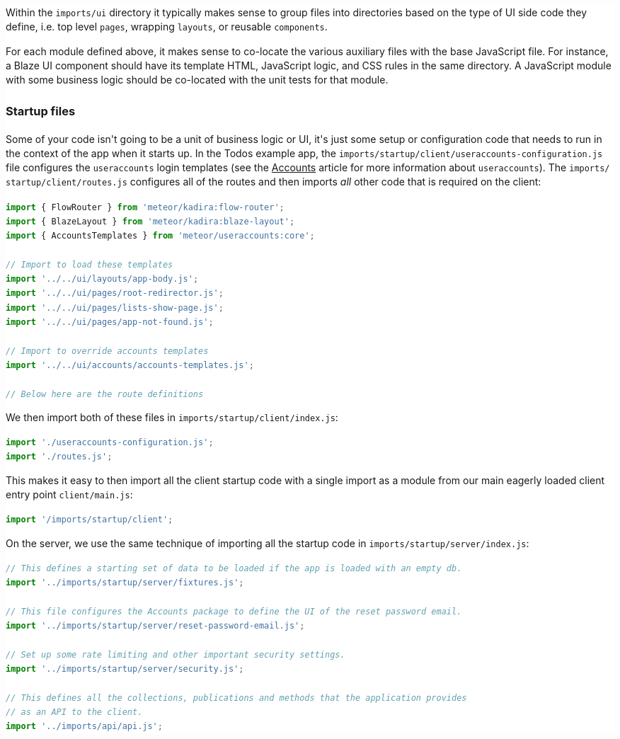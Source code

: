 Within the `imports/ui` directory it typically makes sense to group files into directories based on the type of UI side code they define, i.e. top level `pages`, wrapping `layouts`, or reusable `components`.

For each module defined above, it makes sense to co-locate the various auxiliary files with the base JavaScript file. For instance, a Blaze UI component should have its template HTML, JavaScript logic, and CSS rules in the same directory. A JavaScript module with some business logic should be co-located with the unit tests for that module.

<h3 id="startup-files">Startup files</h3>

Some of your code isn't going to be a unit of business logic or UI, it's just some setup or configuration code that needs to run in the context of the app when it starts up. In the Todos example app, the `imports/startup/client/useraccounts-configuration.js` file configures the `useraccounts` login templates (see the [Accounts](accounts.html) article for more information about `useraccounts`). The `imports/startup/client/routes.js` configures all of the routes and then imports *all* other code that is required on the client:

```js
import { FlowRouter } from 'meteor/kadira:flow-router';
import { BlazeLayout } from 'meteor/kadira:blaze-layout';
import { AccountsTemplates } from 'meteor/useraccounts:core';

// Import to load these templates
import '../../ui/layouts/app-body.js';
import '../../ui/pages/root-redirector.js';
import '../../ui/pages/lists-show-page.js';
import '../../ui/pages/app-not-found.js';

// Import to override accounts templates
import '../../ui/accounts/accounts-templates.js';

// Below here are the route definitions
```

We then import both of these files in `imports/startup/client/index.js`:

```js
import './useraccounts-configuration.js';
import './routes.js';
```

This makes it easy to then import all the client startup code with a single import as a module from our main eagerly loaded client entry point `client/main.js`:

```js
import '/imports/startup/client';
```

On the server, we use the same technique of importing all the startup code in `imports/startup/server/index.js`:

```js
// This defines a starting set of data to be loaded if the app is loaded with an empty db.
import '../imports/startup/server/fixtures.js';

// This file configures the Accounts package to define the UI of the reset password email.
import '../imports/startup/server/reset-password-email.js';

// Set up some rate limiting and other important security settings.
import '../imports/startup/server/security.js';

// This defines all the collections, publications and methods that the application provides
// as an API to the client.
import '../imports/api/api.js';
```
